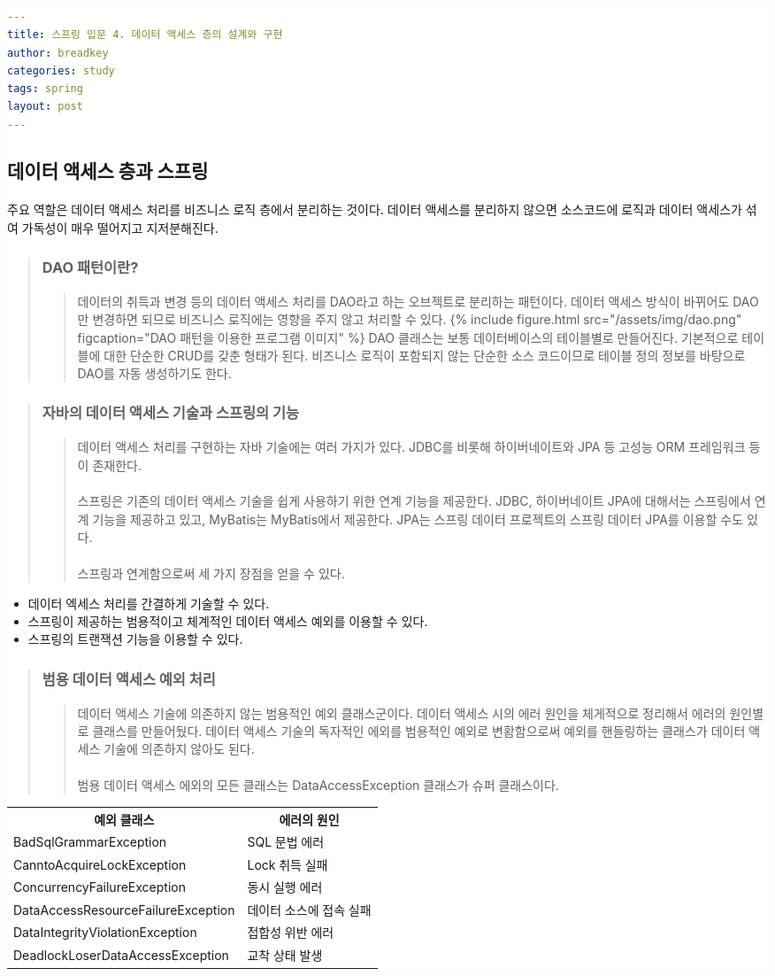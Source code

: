 ```yaml
---
title: 스프링 입문 4. 데이터 액세스 층의 설계와 구현
author: breadkey
categories: study
tags: spring
layout: post
---
```


## 데이터 액세스 층과 스프링
주요 역할은 데이터 액세스 처리를 비즈니스 로직 층에서 분리하는 것이다. 데이터 액세스를 분리하지 않으면 소스코드에 로직과 데이터 액세스가 섞여 가독성이 매우 떨어지고 지저분해진다.
> ### DAO 패턴이란?
>> 데이터의 취득과 변경 등의 데이터 액세스 처리를 DAO라고 하는 오브젝트로 분리하는 패턴이다. 데이터 액세스 방식이 바뀌어도 DAO만 변경하면 되므로 비즈니스 로직에는 영향을 주지 않고 처리할 수 있다.
{% include figure.html src="/assets/img/dao.png" figcaption="DAO 패턴을 이용한 프로그램 이미지" %}
>> DAO 클래스는 보통 데이터베이스의 테이블별로 만들어진다. 기본적으로 테이블에 대한 단순한 CRUD를 갖춘 형태가 된다. 비즈니스 로직이 포함되지 않는 단순한 소스 코드이므로 테이블 정의 정보를 바탕으로 DAO를 자동 생성하기도 한다.

> ### 자바의 데이터 액세스 기술과 스프링의 기능
>> 데이터 액세스 처리를 구현하는 자바 기술에는 여러 가지가 있다. JDBC를 비롯해 하이버네이트와 JPA 등 고성능 ORM 프레임워크 등이 존재한다.  
　  
스프링은 기존의 데이터 액세스 기술을 쉽게 사용하기 위한 연계 기능을 제공한다. JDBC, 하이버네이트 JPA에 대해서는 스프링에서 연계 기능을 제공하고 있고, MyBatis는 MyBatis에서 제공한다. JPA는 스프링 데이터 프로젝트의 스프링 데이터 JPA를 이용할 수도 있다.   
　  
스프링과 연계함으로써 세 가지 장점을 얻을 수 있다.
* 데이터 엑세스 처리를 간결하게 기술할 수 있다.
* 스프링이 제공하는 범용적이고 체계적인 데이터 액세스 예외를 이용할 수 있다.
* 스프링의 트랜잭션 기능을 이용할 수 있다.

> ### 범용 데이터 액세스 예외 처리
>> 데이터 액세스 기술에 의존하지 않는 범용적인 예외 클래스군이다. 데이터 액세스 시의 에러 원인을 체게적으로 정리해서 에러의 원인별로 클래스를 만들어뒀다. 데이터 액세스 기술의 독자적인 에외를 범용적인 예외로 변홤함으로써 예외를 핸들링하는 클래스가 데이터 액세스 기술에 의존하지 않아도 된다.  
　  
범용 데이터 액세스 에외의 모든 클래스는 DataAccessException 클래스가 슈퍼 클래스이다.

<table>
	<tr>
		<th>예외 클래스</th>
		<th>에러의 원인</th>
	</tr>
	<tr>
		<td>BadSqlGrammarException</td>
		<td>SQL 문법 에러</td>
	</tr>
	<tr>
		<td>CanntoAcquireLockException</td>
		<td>Lock 취득 실패</td>
	</tr>
	<tr>
		<td>ConcurrencyFailureException</td>
		<td>동시 실행 에러</td>
	</tr>
	<tr>
		<td>DataAccessResourceFailureException</td>
		<td>데이터 소스에 접속 실패</td>
	</tr>
	<tr>
		<td>DataIntegrityViolationException</td>
		<td>접합성 위반 에러</td>
	</tr>
	<tr>
		<td>DeadlockLoserDataAccessException</td>
		<td>교착 상태 발생</td>
